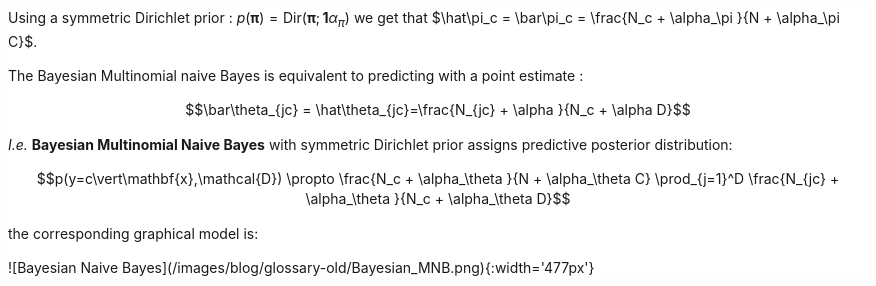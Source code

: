 Using a symmetric Dirichlet prior : $p(\pmb\pi)=\text{Dir}(\pmb\pi; \pmb{1}\alpha_\pi)$ we get that $\hat\pi_c = \bar\pi_c = \frac{N_c + \alpha_\pi }{N + \alpha_\pi C}$.

The Bayesian Multinomial naive Bayes is equivalent to predicting with a point estimate :

$$\bar\theta_{jc} = \hat\theta_{jc}=\frac{N_{jc} +  \alpha }{N_c + \alpha D}$$

*I.e.* **Bayesian Multinomial Naive Bayes** with symmetric Dirichlet prior assigns predictive posterior distribution:

$$p(y=c\vert\mathbf{x},\mathcal{D}) \propto \frac{N_c + \alpha_\theta }{N + \alpha_\theta C} \prod_{j=1}^D \frac{N_{jc} +  \alpha_\theta }{N_c + \alpha_\theta D}$$

the corresponding graphical model is:

<div markdown="1">
![Bayesian Naive Bayes](/images/blog/glossary-old/Bayesian_MNB.png){:width='477px'}
</div>
